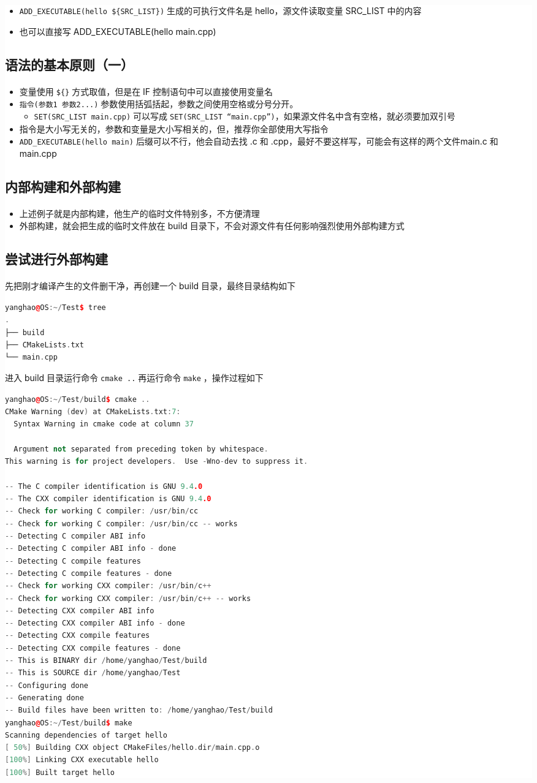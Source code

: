 - `ADD_EXECUTABLE(hello ${SRC_LIST})`  生成的可执行文件名是 hello，源文件读取变量 SRC_LIST 中的内容

- 也可以直接写 ADD_EXECUTABLE(hello main.cpp)

## 语法的基本原则（一）

- 变量使用 `${}` 方式取值，但是在 IF 控制语句中可以直接使用变量名
- `指令(参数1 参数2...)` 参数使用括弧括起，参数之间使用空格或分号分开。
  - `SET(SRC_LIST main.cpp)` 可以写成 `SET(SRC_LIST “main.cpp”)`，如果源文件名中含有空格，就必须要加双引号
- 指令是大小写无关的，参数和变量是大小写相关的，但，推荐你全部使用大写指令
- `ADD_EXECUTABLE(hello main)` 后缀可以不行，他会自动去找 .c 和 .cpp，最好不要这样写，可能会有这样的两个文件main.c 和 main.cpp

## 内部构建和外部构建

- 上述例子就是内部构建，他生产的临时文件特别多，不方便清理
- 外部构建，就会把生成的临时文件放在 build 目录下，不会对源文件有任何影响强烈使用外部构建方式

## 尝试进行外部构建

先把刚才编译产生的文件删干净，再创建一个 build 目录，最终目录结构如下

```cpp
yanghao@OS:~/Test$ tree
.
├── build
├── CMakeLists.txt
└── main.cpp
```
进入 build 目录运行命令 `cmake ..` 再运行命令 `make` ，操作过程如下

```cpp
yanghao@OS:~/Test/build$ cmake ..
CMake Warning (dev) at CMakeLists.txt:7:
  Syntax Warning in cmake code at column 37

  Argument not separated from preceding token by whitespace.
This warning is for project developers.  Use -Wno-dev to suppress it.

-- The C compiler identification is GNU 9.4.0
-- The CXX compiler identification is GNU 9.4.0
-- Check for working C compiler: /usr/bin/cc
-- Check for working C compiler: /usr/bin/cc -- works
-- Detecting C compiler ABI info
-- Detecting C compiler ABI info - done
-- Detecting C compile features
-- Detecting C compile features - done
-- Check for working CXX compiler: /usr/bin/c++
-- Check for working CXX compiler: /usr/bin/c++ -- works
-- Detecting CXX compiler ABI info
-- Detecting CXX compiler ABI info - done
-- Detecting CXX compile features
-- Detecting CXX compile features - done
-- This is BINARY dir /home/yanghao/Test/build
-- This is SOURCE dir /home/yanghao/Test
-- Configuring done
-- Generating done
-- Build files have been written to: /home/yanghao/Test/build
yanghao@OS:~/Test/build$ make
Scanning dependencies of target hello
[ 50%] Building CXX object CMakeFiles/hello.dir/main.cpp.o
[100%] Linking CXX executable hello
[100%] Built target hello
```
